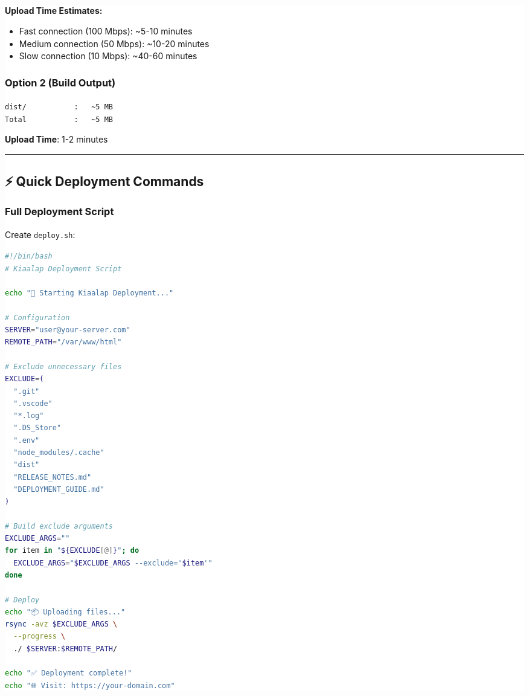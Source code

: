 **Upload Time Estimates:**
- Fast connection (100 Mbps): ~5-10 minutes
- Medium connection (50 Mbps): ~10-20 minutes
- Slow connection (10 Mbps): ~40-60 minutes

### Option 2 (Build Output)
```
dist/           :   ~5 MB
Total           :   ~5 MB
```

**Upload Time**: 1-2 minutes

---

## ⚡ Quick Deployment Commands

### Full Deployment Script

Create `deploy.sh`:

```bash
#!/bin/bash
# Kiaalap Deployment Script

echo "🚀 Starting Kiaalap Deployment..."

# Configuration
SERVER="user@your-server.com"
REMOTE_PATH="/var/www/html"

# Exclude unnecessary files
EXCLUDE=(
  ".git"
  ".vscode"
  "*.log"
  ".DS_Store"
  ".env"
  "node_modules/.cache"
  "dist"
  "RELEASE_NOTES.md"
  "DEPLOYMENT_GUIDE.md"
)

# Build exclude arguments
EXCLUDE_ARGS=""
for item in "${EXCLUDE[@]}"; do
  EXCLUDE_ARGS="$EXCLUDE_ARGS --exclude='$item'"
done

# Deploy
echo "📦 Uploading files..."
rsync -avz $EXCLUDE_ARGS \
  --progress \
  ./ $SERVER:$REMOTE_PATH/

echo "✅ Deployment complete!"
echo "🌐 Visit: https://your-domain.com"
```
